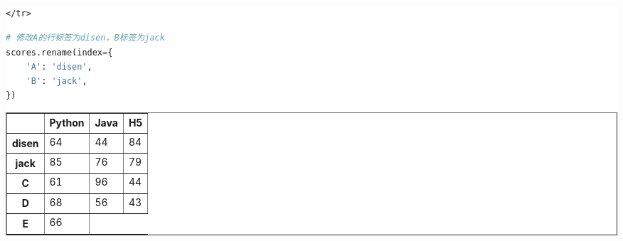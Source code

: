     </tr>
  </tbody>
</table>
</div>




```python
# 修改A的行标签为disen，B标签为jack
scores.rename(index={
    'A': 'disen',
    'B': 'jack',
})
```



<div>
<style scoped>
    .dataframe tbody tr th:only-of-type {
        vertical-align: middle;
    }
    .dataframe tbody tr th {
    vertical-align: top;
}
.dataframe thead th {
    text-align: right;
}
</style>
<table border="1" class="dataframe">
  <thead>
    <tr style="text-align: right;">
      <th></th>
      <th>Python</th>
      <th>Java</th>
      <th>H5</th>
    </tr>
  </thead>
  <tbody>
    <tr>
      <th>disen</th>
      <td>64</td>
      <td>44</td>
      <td>84</td>
    </tr>
    <tr>
      <th>jack</th>
      <td>85</td>
      <td>76</td>
      <td>79</td>
    </tr>
    <tr>
      <th>C</th>
      <td>61</td>
      <td>96</td>
      <td>44</td>
    </tr>
    <tr>
      <th>D</th>
      <td>68</td>
      <td>56</td>
      <td>43</td>
    </tr>
    <tr>
      <th>E</th>
      <td>66</td>